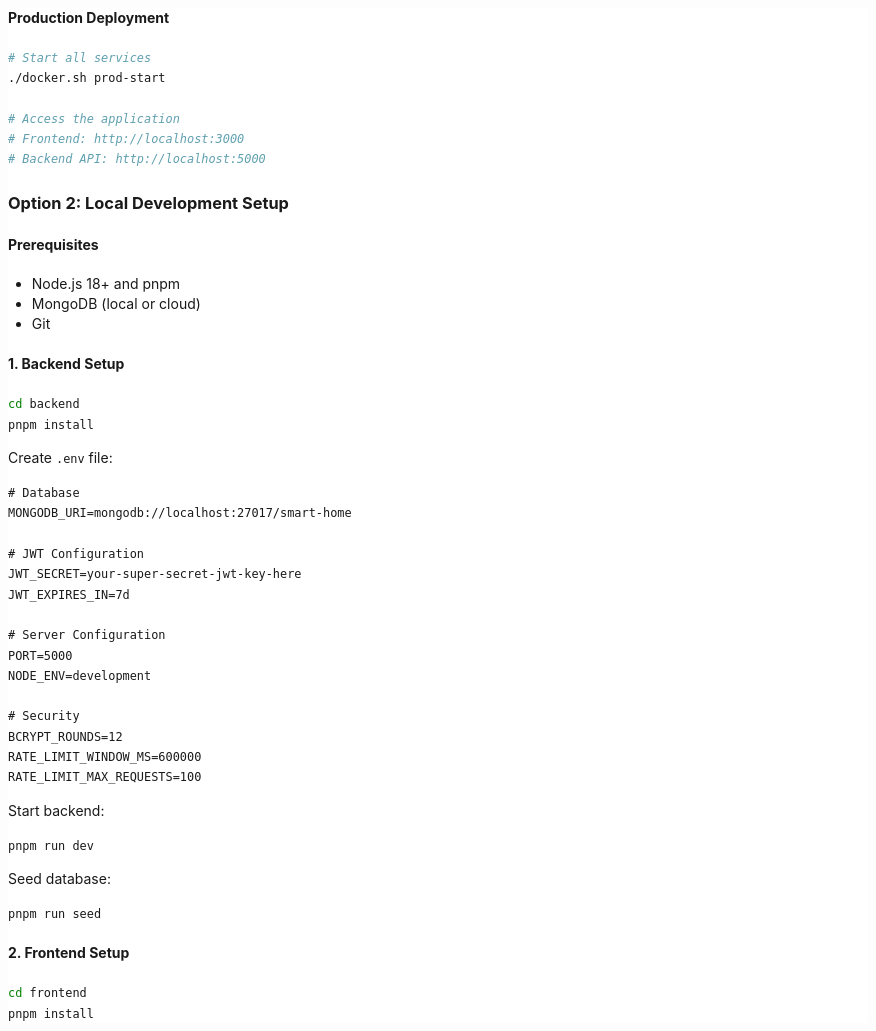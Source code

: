 #### **Production Deployment**
```bash
# Start all services
./docker.sh prod-start

# Access the application
# Frontend: http://localhost:3000
# Backend API: http://localhost:5000
```

### **Option 2: Local Development Setup**

#### **Prerequisites**
- Node.js 18+ and pnpm
- MongoDB (local or cloud)
- Git

#### **1. Backend Setup**
```bash
cd backend
pnpm install
```

Create `.env` file:
```env
# Database
MONGODB_URI=mongodb://localhost:27017/smart-home

# JWT Configuration
JWT_SECRET=your-super-secret-jwt-key-here
JWT_EXPIRES_IN=7d

# Server Configuration
PORT=5000
NODE_ENV=development

# Security
BCRYPT_ROUNDS=12
RATE_LIMIT_WINDOW_MS=600000
RATE_LIMIT_MAX_REQUESTS=100
```

Start backend:
```bash
pnpm run dev
```

Seed database:
```bash
pnpm run seed
```

#### **2. Frontend Setup**
```bash
cd frontend
pnpm install
```
